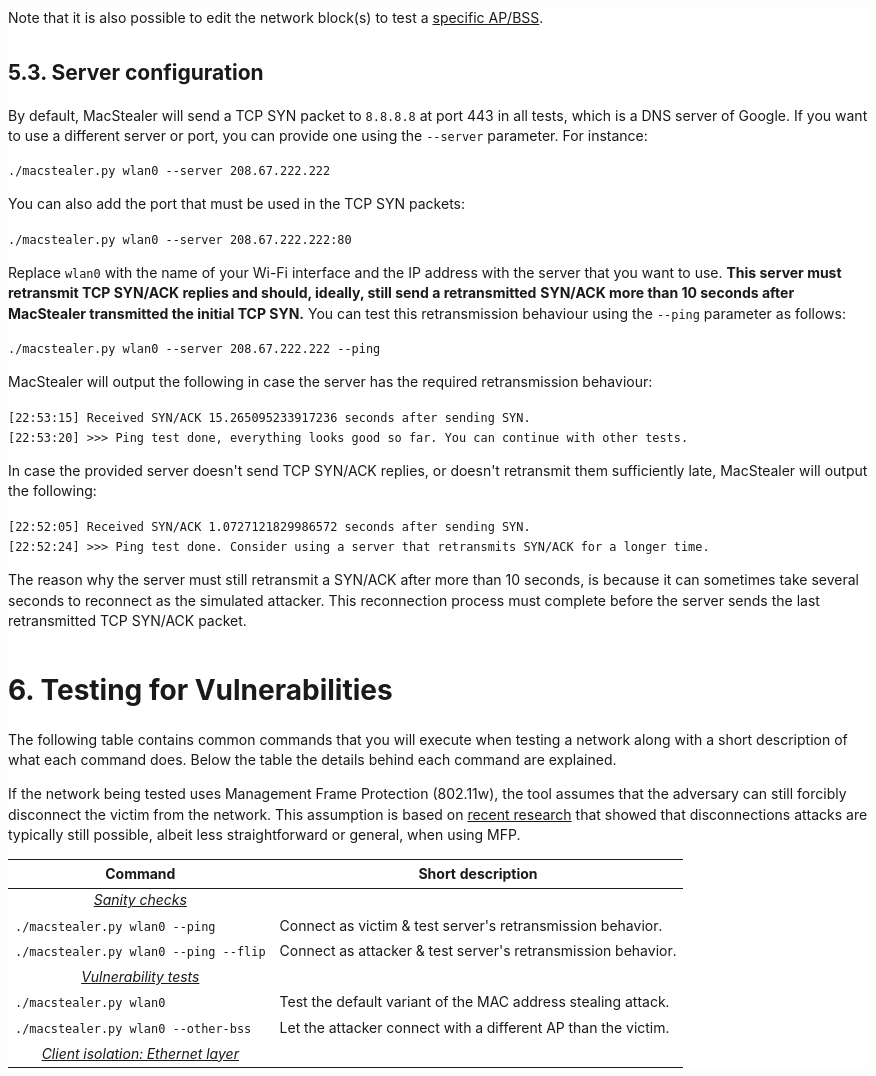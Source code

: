 Note that it is also possible to edit the network block(s) to test a [specific AP/BSS](#id-test-bss).


<a id="id-server-config"></a>
## 5.3. Server configuration

By default, MacStealer will send a TCP SYN packet to `8.8.8.8` at port 443 in all tests, which is a
DNS server of Google. If you want to use a different server or port, you can provide one using
the `--server` parameter. For instance:

	./macstealer.py wlan0 --server 208.67.222.222

You can also add the port that must be used in the TCP SYN packets:

	./macstealer.py wlan0 --server 208.67.222.222:80

Replace `wlan0` with the name of your Wi-Fi interface and the IP address with the server
that you want to use.
**This server must retransmit TCP SYN/ACK replies and should, ideally, still send a retransmitted**
**SYN/ACK more than 10 seconds after MacStealer transmitted the initial TCP SYN.** You can
test this retransmission behaviour using the `--ping` parameter as follows:

	./macstealer.py wlan0 --server 208.67.222.222 --ping

MacStealer will output the following in case the server has the required retransmission
behaviour:

	[22:53:15] Received SYN/ACK 15.265095233917236 seconds after sending SYN.
	[22:53:20] >>> Ping test done, everything looks good so far. You can continue with other tests.

In case the provided server doesn't send TCP SYN/ACK replies, or doesn't retransmit them
sufficiently late, MacStealer will output the following:

	[22:52:05] Received SYN/ACK 1.0727121829986572 seconds after sending SYN.
	[22:52:24] >>> Ping test done. Consider using a server that retransmits SYN/ACK for a longer time.

The reason why the server must still retransmit a SYN/ACK after more than 10 seconds, is because
it can sometimes take several seconds to reconnect as the simulated attacker. This reconnection
process must complete before the server sends the last retransmitted TCP SYN/ACK packet.


<a id="id-testing-for-flaws"></a>
# 6. Testing for Vulnerabilities

The following table contains common commands that you will execute when testing a network
along with a short description of what each command does. Below the table the details behind
each command are explained.

If the network being tested uses Management Frame Protection (802.11w), the tool assumes
that the adversary can still forcibly disconnect the victim from the network. This assumption
is based on [recent research](https://papers.mathyvanhoef.com/wisec2022.pdf) that showed that
disconnections attacks are typically still possible, albeit less straightforward or general,
when using MFP.

|                  Command                  | Short description
| ----------------------------------------- | ---------------------------------
| <div align="center">*[Sanity checks](#id-test-sanity)*</div>
| `./macstealer.py wlan0 --ping`            | Connect as victim & test server's retransmission behavior.
| `./macstealer.py wlan0 --ping --flip`     | Connect as attacker & test server's retransmission behavior.
| <div align="center">*[Vulnerability tests](#id-test-vulnerability)*</div>
| `./macstealer.py wlan0`                   | Test the default variant of the MAC address stealing attack.
| `./macstealer.py wlan0 --other-bss`       | Let the attacker connect with a different AP than the victim.
| <div align="center">*[Client isolation: Ethernet layer](#id-test-isolation)*</div>